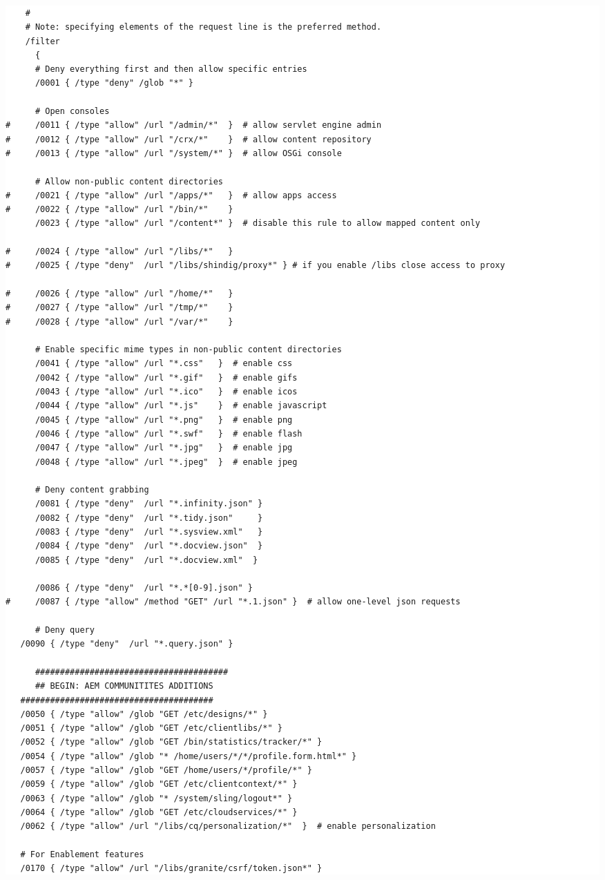 ```shell
    #
    # Note: specifying elements of the request line is the preferred method.
    /filter
      {
      # Deny everything first and then allow specific entries
      /0001 { /type "deny" /glob "*" }
      
      # Open consoles
#     /0011 { /type "allow" /url "/admin/*"  }  # allow servlet engine admin
#     /0012 { /type "allow" /url "/crx/*"    }  # allow content repository
#     /0013 { /type "allow" /url "/system/*" }  # allow OSGi console
        
      # Allow non-public content directories
#     /0021 { /type "allow" /url "/apps/*"   }  # allow apps access
#     /0022 { /type "allow" /url "/bin/*"    }
      /0023 { /type "allow" /url "/content*" }  # disable this rule to allow mapped content only
      
#     /0024 { /type "allow" /url "/libs/*"   }
#     /0025 { /type "deny"  /url "/libs/shindig/proxy*" } # if you enable /libs close access to proxy

#     /0026 { /type "allow" /url "/home/*"   }
#     /0027 { /type "allow" /url "/tmp/*"    }
#     /0028 { /type "allow" /url "/var/*"    }

      # Enable specific mime types in non-public content directories 
      /0041 { /type "allow" /url "*.css"   }  # enable css
      /0042 { /type "allow" /url "*.gif"   }  # enable gifs
      /0043 { /type "allow" /url "*.ico"   }  # enable icos
      /0044 { /type "allow" /url "*.js"    }  # enable javascript
      /0045 { /type "allow" /url "*.png"   }  # enable png
      /0046 { /type "allow" /url "*.swf"   }  # enable flash
      /0047 { /type "allow" /url "*.jpg"   }  # enable jpg
      /0048 { /type "allow" /url "*.jpeg"  }  # enable jpeg

      # Deny content grabbing
      /0081 { /type "deny"  /url "*.infinity.json" }
      /0082 { /type "deny"  /url "*.tidy.json"     }
      /0083 { /type "deny"  /url "*.sysview.xml"   }
      /0084 { /type "deny"  /url "*.docview.json"  }
      /0085 { /type "deny"  /url "*.docview.xml"  }
      
      /0086 { /type "deny"  /url "*.*[0-9].json" }
#     /0087 { /type "allow" /method "GET" /url "*.1.json" }  # allow one-level json requests

      # Deny query
   /0090 { /type "deny"  /url "*.query.json" }
   
      #######################################
      ## BEGIN: AEM COMMUNITITES ADDITIONS
   #######################################
   /0050 { /type "allow" /glob "GET /etc/designs/*" }  
   /0051 { /type "allow" /glob "GET /etc/clientlibs/*" }  
   /0052 { /type "allow" /glob "GET /bin/statistics/tracker/*" } 
   /0054 { /type "allow" /glob "* /home/users/*/*/profile.form.html*" } 
   /0057 { /type "allow" /glob "GET /home/users/*/profile/*" } 
   /0059 { /type "allow" /glob "GET /etc/clientcontext/*" }
   /0063 { /type "allow" /glob "* /system/sling/logout*" } 
   /0064 { /type "allow" /glob "GET /etc/cloudservices/*" } 
   /0062 { /type "allow" /url "/libs/cq/personalization/*"  }  # enable personalization

   # For Enablement features
   /0170 { /type "allow" /url "/libs/granite/csrf/token.json*" }
```